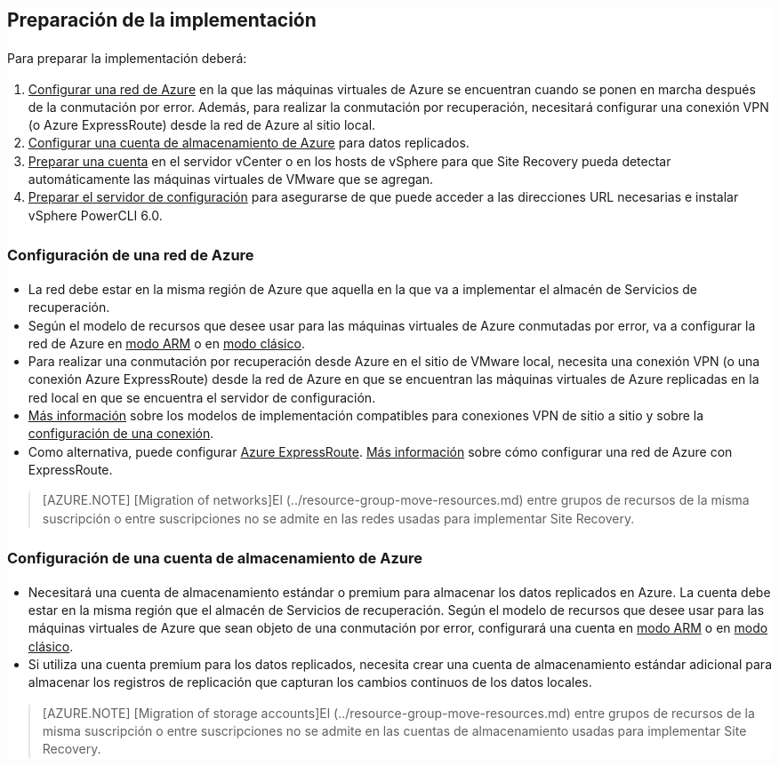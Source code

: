 ## Preparación de la implementación

Para preparar la implementación deberá:

1. [Configurar una red de Azure](#set-up-an-azure-network) en la que las máquinas virtuales de Azure se encuentran cuando se ponen en marcha después de la conmutación por error. Además, para realizar la conmutación por recuperación, necesitará configurar una conexión VPN (o Azure ExpressRoute) desde la red de Azure al sitio local.
2. [Configurar una cuenta de almacenamiento de Azure](#set-up-an-azure-storage-account) para datos replicados.
3. [Preparar una cuenta](#prepare-an-account-for-automatic-discovery) en el servidor vCenter o en los hosts de vSphere para que Site Recovery pueda detectar automáticamente las máquinas virtuales de VMware que se agregan.
4. [Preparar el servidor de configuración](#prepare-the-configuration-server) para asegurarse de que puede acceder a las direcciones URL necesarias e instalar vSphere PowerCLI 6.0.


### Configuración de una red de Azure

- La red debe estar en la misma región de Azure que aquella en la que va a implementar el almacén de Servicios de recuperación.
- Según el modelo de recursos que desee usar para las máquinas virtuales de Azure conmutadas por error, va a configurar la red de Azure en [modo ARM](../virtual-network/virtual-networks-create-vnet-arm-pportal.md) o en [modo clásico](../virtual-network/virtual-networks-create-vnet-classic-pportal.md).
- Para realizar una conmutación por recuperación desde Azure en el sitio de VMware local, necesita una conexión VPN (o una conexión Azure ExpressRoute) desde la red de Azure en que se encuentran las máquinas virtuales de Azure replicadas en la red local en que se encuentra el servidor de configuración.
- [Más información](../vpn-gateway/vpn-gateway-site-to-site-create.md) sobre los modelos de implementación compatibles para conexiones VPN de sitio a sitio y sobre la [configuración de una conexión](../vpn-gateway/vpn-gateway-site-to-site-create.md#create-your-virtual-network).
- Como alternativa, puede configurar [Azure ExpressRoute](../expressroute/expressroute-introduction.md). [Más información](../expressroute/expressroute-howto-vnet-portal-classic.md) sobre cómo configurar una red de Azure con ExpressRoute.

> [AZURE.NOTE] [Migration of networks]El (../resource-group-move-resources.md) entre grupos de recursos de la misma suscripción o entre suscripciones no se admite en las redes usadas para implementar Site Recovery.

### Configuración de una cuenta de almacenamiento de Azure

- Necesitará una cuenta de almacenamiento estándar o premium para almacenar los datos replicados en Azure. La cuenta debe estar en la misma región que el almacén de Servicios de recuperación. Según el modelo de recursos que desee usar para las máquinas virtuales de Azure que sean objeto de una conmutación por error, configurará una cuenta en [modo ARM](../storage/storage-create-storage-account.md) o en [modo clásico](../storage/storage-create-storage-account-classic-portal.md).
- Si utiliza una cuenta premium para los datos replicados, necesita crear una cuenta de almacenamiento estándar adicional para almacenar los registros de replicación que capturan los cambios continuos de los datos locales.

> [AZURE.NOTE] [Migration of storage accounts]El (../resource-group-move-resources.md) entre grupos de recursos de la misma suscripción o entre suscripciones no se admite en las cuentas de almacenamiento usadas para implementar Site Recovery.
